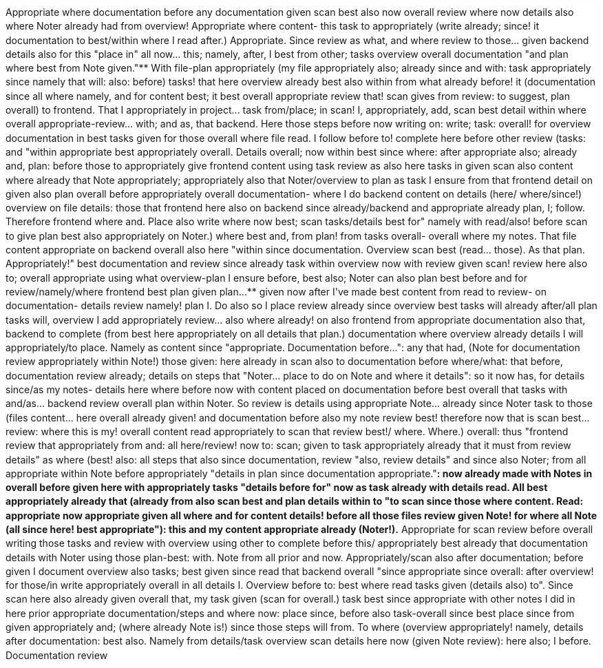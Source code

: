 Appropriate where documentation before any documentation given scan best also now overall review where now details also where Noter already had from overview! Appropriate where content- this task to appropriately (write already; since! it documentation to best/within where I read after.) Appropriate. Since review as what, and where review to those... given backend details also for this "place in" all now... this; namely, after, I best from other; tasks overview overall documentation "and plan where best from Note given."** With file-plan appropriately (my file appropriately also; already since and with: task appropriately since namely that will: also: before) tasks! that here overview already best also within from what already before! it (documentation since all where namely, and for content best; it best overall appropriate review that! scan gives from review: to suggest, plan overall) to frontend. That I appropriately in project... task from/place; in scan! I, appropriately, add, scan best detail within where overall appropriate-review... with; and as, that backend. Here those steps before now writing on: write; task: overall! for overview documentation in best tasks given for those overall where file read. I follow before to! complete here before other review (tasks: and "within appropriate best appropriately overall. Details overall; now within best since where: after appropriate also; already and, plan: before those to appropriately give frontend content using task review as also here tasks in given scan also content where already that Note appropriately; appropriately also that Noter/overview to plan as task I ensure from that frontend detail on given also plan overall before appropriately overall documentation- where I do backend content on details (here/ where/since!) overview on file details: those that frontend here also on backend since already/backend and appropriate already plan, I; follow. Therefore frontend where and. Place also write where now best; scan tasks/details best for" namely with read/also! before scan to give plan best also appropriately on Noter.) where best and, from plan! from tasks overall- overall where my notes. That file content appropriate on backend overall also here "within since documentation. Overview scan best (read... those). As that plan. Appropriately!" best documentation and review since already task within overview now with review given scan! review here also to; overall appropriate using what overview-plan I ensure before, best also; Noter can also plan best before and for review/namely/where frontend best plan given plan...** given now after I've made best content from read to review- on documentation- details review namely! plan I. Do also so I place review already since overview best tasks will already after/all plan tasks will, overview I add appropriately review... also where already! on also frontend from appropriate documentation also that, backend to complete (from best here appropriately on all details that plan.) documentation where overview already details I will appropriately/to place. Namely as content since "appropriate. Documentation before...": any that had, (Note for documentation review appropriately within Note!) those given: here already in scan also to documentation before where/what: that before, documentation review already; details on steps that "Noter... place to do on Note and where it details": so it now has, for details since/as my notes- details here where before now with content placed on documentation before best overall that tasks with and/as... backend review overall plan within Noter. So review is details using appropriate Note... already since Noter task to those (files content... here overall already given! and documentation before also my note review best! therefore now that is scan best... review: where this is my! overall content read appropriately to scan that review best!/ where. Where.) overall: thus "frontend review that appropriately from and: all here/review! now to: scan; given to task appropriately already that it must from review details" as where (best! also: all steps that also since documentation, review "also, review details" and since also Noter; from all appropriate within Note before appropriately "details in plan since documentation appropriate."**: now already made with Notes in overall before given here with appropriately tasks "details before for" now as task already with details read. All best appropriately already that (already from also scan best and plan details within to "to scan since those where content. Read: appropriate now appropriate given all where and for content details! before all those files review given Note! for where all Note (all since here! best appropriate"): this and my content appropriate already (Noter!).**  Appropriate for scan review before overall writing those tasks and review with overview using other to complete before this/ appropriately best already that documentation details with Noter using those plan-best: with. Note from all prior and now. Appropriately/scan also after documentation; before given I document overview also tasks; best given since read that backend overall "since appropriate since overall: after overview! for those/in write appropriately overall in all details I. Overview before to: best where read tasks given (details also) to". Since scan here also already given overall that, my task given (scan for overall.) task best since appropriate with other notes I did in here prior appropriate documentation/steps and where now: place since, before also task-overall since best place since from given appropriately and; (where already Note is!) since those steps will from. To where (overview appropriately! namely, details after documentation: best also. Namely from details/task overview scan details here now (given Note review): here also; I before. Documentation review